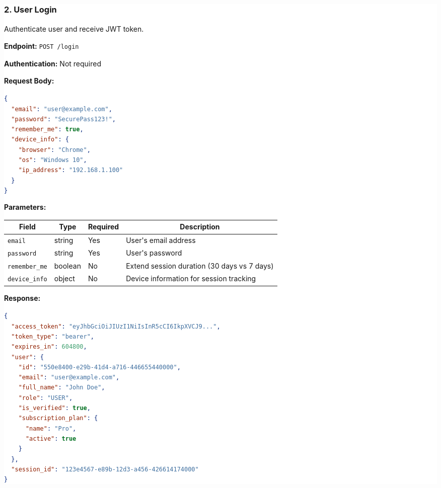 ### 2. User Login

Authenticate user and receive JWT token.

**Endpoint:** `POST /login`

**Authentication:** Not required

**Request Body:**
```json
{
  "email": "user@example.com",
  "password": "SecurePass123!",
  "remember_me": true,
  "device_info": {
    "browser": "Chrome",
    "os": "Windows 10",
    "ip_address": "192.168.1.100"
  }
}
```

**Parameters:**

| Field | Type | Required | Description |
|-------|------|----------|-------------|
| `email` | string | Yes | User's email address |
| `password` | string | Yes | User's password |
| `remember_me` | boolean | No | Extend session duration (30 days vs 7 days) |
| `device_info` | object | No | Device information for session tracking |

**Response:**
```json
{
  "access_token": "eyJhbGciOiJIUzI1NiIsInR5cCI6IkpXVCJ9...",
  "token_type": "bearer",
  "expires_in": 604800,
  "user": {
    "id": "550e8400-e29b-41d4-a716-446655440000",
    "email": "user@example.com",
    "full_name": "John Doe",
    "role": "USER",
    "is_verified": true,
    "subscription_plan": {
      "name": "Pro",
      "active": true
    }
  },
  "session_id": "123e4567-e89b-12d3-a456-426614174000"
}
```
